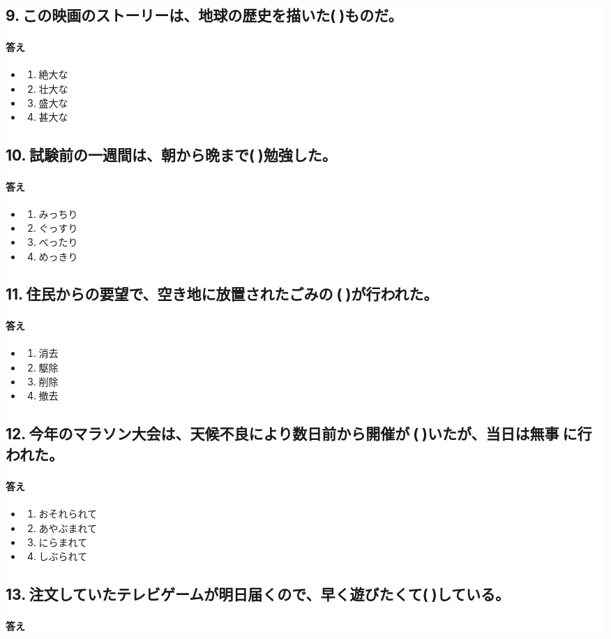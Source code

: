 ## 9. この映画のストーリーは、地球の歴史を描いた( )ものだ。

#### 答え

- 1) 絶大な

- 2) 壮大な

- 3) 盛大な

- 4) 甚大な



## 10. 試験前の一週間は、朝から晩まで( )勉強した。

#### 答え

- 1) みっちり

- 2) ぐっすり

- 3) べったり

- 4) めっきり



## 11. 住民からの要望で、空き地に放置されたごみの ( )が行われた。

#### 答え

- 1) 消去

- 2) 駆除

- 3) 削除

- 4) 撤去



## 12. 今年のマラソン大会は、天候不良により数日前から開催が ( )いたが、当日は無事 に行われた。

#### 答え

- 1) おそれられて

- 2) あやぶまれて

- 3) にらまれて

- 4) しぶられて



## 13. 注文していたテレビゲームが明日届くので、早く遊びたくて( )している。

#### 答え
